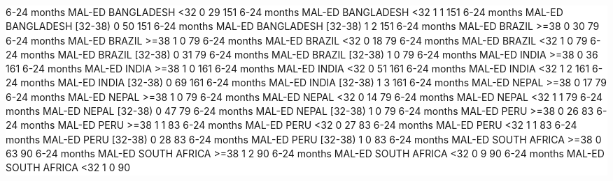 6-24 months   MAL-ED          BANGLADESH                     <32                   0       29     151
6-24 months   MAL-ED          BANGLADESH                     <32                   1        1     151
6-24 months   MAL-ED          BANGLADESH                     [32-38)               0       50     151
6-24 months   MAL-ED          BANGLADESH                     [32-38)               1        2     151
6-24 months   MAL-ED          BRAZIL                         >=38                  0       30      79
6-24 months   MAL-ED          BRAZIL                         >=38                  1        0      79
6-24 months   MAL-ED          BRAZIL                         <32                   0       18      79
6-24 months   MAL-ED          BRAZIL                         <32                   1        0      79
6-24 months   MAL-ED          BRAZIL                         [32-38)               0       31      79
6-24 months   MAL-ED          BRAZIL                         [32-38)               1        0      79
6-24 months   MAL-ED          INDIA                          >=38                  0       36     161
6-24 months   MAL-ED          INDIA                          >=38                  1        0     161
6-24 months   MAL-ED          INDIA                          <32                   0       51     161
6-24 months   MAL-ED          INDIA                          <32                   1        2     161
6-24 months   MAL-ED          INDIA                          [32-38)               0       69     161
6-24 months   MAL-ED          INDIA                          [32-38)               1        3     161
6-24 months   MAL-ED          NEPAL                          >=38                  0       17      79
6-24 months   MAL-ED          NEPAL                          >=38                  1        0      79
6-24 months   MAL-ED          NEPAL                          <32                   0       14      79
6-24 months   MAL-ED          NEPAL                          <32                   1        1      79
6-24 months   MAL-ED          NEPAL                          [32-38)               0       47      79
6-24 months   MAL-ED          NEPAL                          [32-38)               1        0      79
6-24 months   MAL-ED          PERU                           >=38                  0       26      83
6-24 months   MAL-ED          PERU                           >=38                  1        1      83
6-24 months   MAL-ED          PERU                           <32                   0       27      83
6-24 months   MAL-ED          PERU                           <32                   1        1      83
6-24 months   MAL-ED          PERU                           [32-38)               0       28      83
6-24 months   MAL-ED          PERU                           [32-38)               1        0      83
6-24 months   MAL-ED          SOUTH AFRICA                   >=38                  0       63      90
6-24 months   MAL-ED          SOUTH AFRICA                   >=38                  1        2      90
6-24 months   MAL-ED          SOUTH AFRICA                   <32                   0        9      90
6-24 months   MAL-ED          SOUTH AFRICA                   <32                   1        0      90